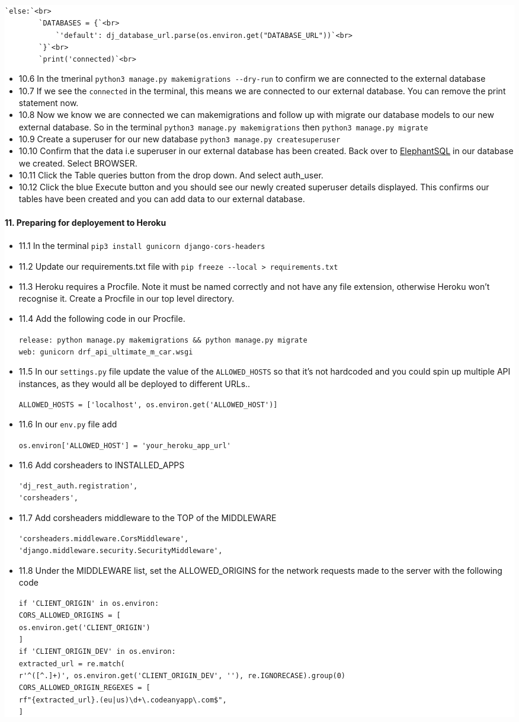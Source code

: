     `else:`<br>
            `DATABASES = {`<br>
                `'default': dj_database_url.parse(os.environ.get("DATABASE_URL"))`<br>
            `}`<br>
            `print('connected)`<br>

- 10.6 In the tmerinal `python3 manage.py makemigrations --dry-run` to confirm we are connected to the external database
- 10.7 If we see the `connected` in the terminal, this means we are connected to our external database. You can remove the print statement now.
- 10.8 Now we know we are connected we can makemigrations and follow up with migrate our database models to our new external database. So in the terminal `python3 manage.py makemigrations` then `python3 manage.py migrate`
- 10.9 Create a superuser for our new database `python3 manage.py createsuperuser`
- 10.10 Confirm that the data i.e superuser in our external database has been created. Back over to [ElephantSQL](https://www.elephantsql.com/) in our database we created. Select BROWSER.
- 10.11 Click the Table queries button from the drop down. And select auth_user.
- 10.12 Click the blue Execute button and you should see our newly created superuser details displayed. This confirms our tables have been created and you can add data to our external database.

#### 11. Preparing for deployement to Heroku

- 11.1 In the terminal `pip3 install gunicorn django-cors-headers`
- 11.2 Update our requirements.txt file with `pip freeze --local > requirements.txt`
- 11.3 Heroku requires a Procfile. Note it must be named correctly and not have any file extension, otherwise Heroku won’t recognise it. Create a Procfile in our top level directory.
- 11.4 Add the following code in our Procfile.

    `release: python manage.py makemigrations && python manage.py migrate`<br>
    `web: gunicorn drf_api_ultimate_m_car.wsgi`<br>

- 11.5 In our `settings.py` file update the value of the `ALLOWED_HOSTS` so that it’s not hardcoded and you could spin up multiple API instances, as they would all be deployed to different URLs..

    `ALLOWED_HOSTS = ['localhost', os.environ.get('ALLOWED_HOST')]`<br>

- 11.6 In our `env.py` file add
  
    `os.environ['ALLOWED_HOST'] = 'your_heroku_app_url'`

- 11.6 Add corsheaders to INSTALLED_APPS

    `'dj_rest_auth.registration',`<br>
    `'corsheaders',`<br>

- 11.7 Add corsheaders middleware to the TOP of the MIDDLEWARE

    `'corsheaders.middleware.CorsMiddleware',`<br>
    `'django.middleware.security.SecurityMiddleware',`<br>

- 11.8 Under the MIDDLEWARE list, set the ALLOWED_ORIGINS for the network requests made to the server with the following code

    `if 'CLIENT_ORIGIN' in os.environ:`<br>
    `CORS_ALLOWED_ORIGINS = [`<br>
        `os.environ.get('CLIENT_ORIGIN')`<br>
    `]`<br>
    `if 'CLIENT_ORIGIN_DEV' in os.environ:`<br>
    `extracted_url = re.match(`<br>
        `r'^([^.]+)', os.environ.get('CLIENT_ORIGIN_DEV', ''), re.IGNORECASE).group(0)`<br>
    `CORS_ALLOWED_ORIGIN_REGEXES = [`<br>
        `rf"{extracted_url}.(eu|us)\d+\.codeanyapp\.com$",`<br>
    `]`<br>
